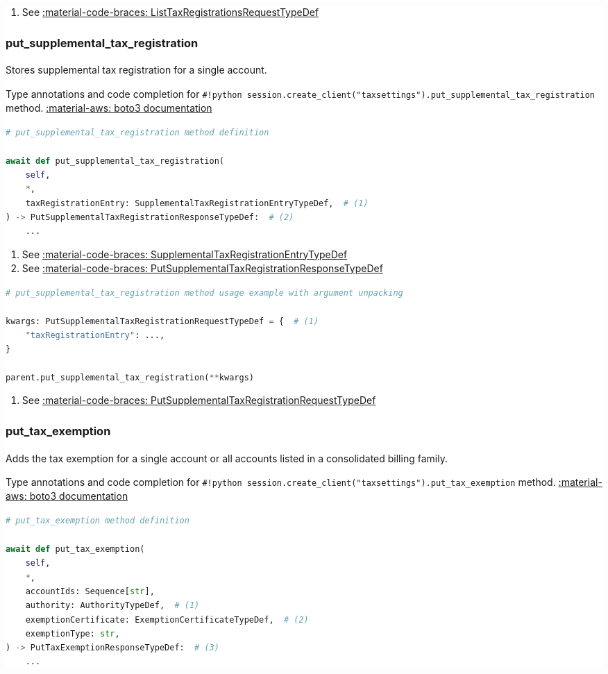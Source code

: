 1. See [:material-code-braces: ListTaxRegistrationsRequestTypeDef](./type_defs.md#listtaxregistrationsrequesttypedef)

### put\_supplemental\_tax\_registration

Stores supplemental tax registration for a single account.

Type annotations and code completion for `#!python session.create_client("taxsettings").put_supplemental_tax_registration` method.
[:material-aws: boto3 documentation](https://boto3.amazonaws.com/v1/documentation/api/latest/reference/services/taxsettings/client/put_supplemental_tax_registration.html)

```python
# put_supplemental_tax_registration method definition

await def put_supplemental_tax_registration(
    self,
    *,
    taxRegistrationEntry: SupplementalTaxRegistrationEntryTypeDef,  # (1)
) -> PutSupplementalTaxRegistrationResponseTypeDef:  # (2)
    ...
```

1. See [:material-code-braces: SupplementalTaxRegistrationEntryTypeDef](./type_defs.md#supplementaltaxregistrationentrytypedef)
2. See [:material-code-braces: PutSupplementalTaxRegistrationResponseTypeDef](./type_defs.md#putsupplementaltaxregistrationresponsetypedef)


```python
# put_supplemental_tax_registration method usage example with argument unpacking

kwargs: PutSupplementalTaxRegistrationRequestTypeDef = {  # (1)
    "taxRegistrationEntry": ...,
}

parent.put_supplemental_tax_registration(**kwargs)
```

1. See [:material-code-braces: PutSupplementalTaxRegistrationRequestTypeDef](./type_defs.md#putsupplementaltaxregistrationrequesttypedef)

### put\_tax\_exemption

Adds the tax exemption for a single account or all accounts listed in a
consolidated billing family.

Type annotations and code completion for `#!python session.create_client("taxsettings").put_tax_exemption` method.
[:material-aws: boto3 documentation](https://boto3.amazonaws.com/v1/documentation/api/latest/reference/services/taxsettings/client/put_tax_exemption.html)

```python
# put_tax_exemption method definition

await def put_tax_exemption(
    self,
    *,
    accountIds: Sequence[str],
    authority: AuthorityTypeDef,  # (1)
    exemptionCertificate: ExemptionCertificateTypeDef,  # (2)
    exemptionType: str,
) -> PutTaxExemptionResponseTypeDef:  # (3)
    ...
```
